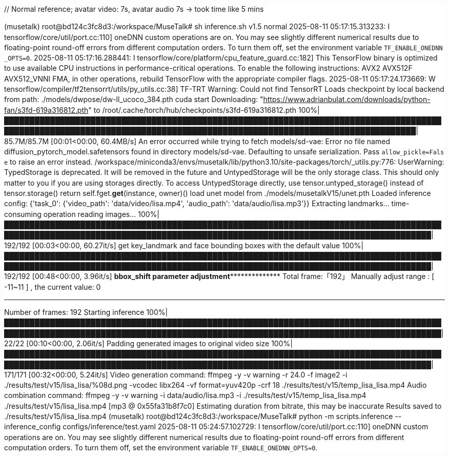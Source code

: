 // Normal reference; avatar video: 7s, avatar audio 7s -> took time like 5 mins

(musetalk) root@bd124c3fc8d3:/workspace/MuseTalk# sh inference.sh v1.5 normal
2025-08-11 05:17:15.313233: I tensorflow/core/util/port.cc:110] oneDNN custom operations are on. You may see slightly different numerical results due to floating-point round-off errors from different computation orders. To turn them off, set the environment variable `TF_ENABLE_ONEDNN_OPTS=0`.
2025-08-11 05:17:16.288441: I tensorflow/core/platform/cpu_feature_guard.cc:182] This TensorFlow binary is optimized to use available CPU instructions in performance-critical operations.
To enable the following instructions: AVX2 AVX512F AVX512_VNNI FMA, in other operations, rebuild TensorFlow with the appropriate compiler flags.
2025-08-11 05:17:24.173669: W tensorflow/compiler/tf2tensorrt/utils/py_utils.cc:38] TF-TRT Warning: Could not find TensorRT
Loads checkpoint by local backend from path: ./models/dwpose/dw-ll_ucoco_384.pth
cuda start
Downloading: "https://www.adrianbulat.com/downloads/python-fan/s3fd-619a316812.pth" to /root/.cache/torch/hub/checkpoints/s3fd-619a316812.pth
100%|███████████████████████████████████████████████████████████████████████████████████████████████████████████████████████████████████████████████████████████████████████| 85.7M/85.7M [00:01<00:00, 60.4MB/s]
An error occurred while trying to fetch models/sd-vae: Error no file named diffusion_pytorch_model.safetensors found in directory models/sd-vae.
Defaulting to unsafe serialization. Pass `allow_pickle=False` to raise an error instead.
/workspace/miniconda3/envs/musetalk/lib/python3.10/site-packages/torch/_utils.py:776: UserWarning: TypedStorage is deprecated. It will be removed in the future and UntypedStorage will be the only storage class. This should only matter to you if you are using storages directly.  To access UntypedStorage directly, use tensor.untyped_storage() instead of tensor.storage()
  return self.fget.__get__(instance, owner)()
load unet model from ./models/musetalkV15/unet.pth
Loaded inference config: {'task_0': {'video_path': 'data/video/lisa.mp4', 'audio_path': 'data/audio/lisa.mp3'}}
Extracting landmarks... time-consuming operation
reading images...
100%|██████████████████████████████████████████████████████████████████████████████████████████████████████████████████████████████████████████████████████████████████████████| 192/192 [00:03<00:00, 60.27it/s]
get key_landmark and face bounding boxes with the default value
100%|██████████████████████████████████████████████████████████████████████████████████████████████████████████████████████████████████████████████████████████████████████████| 192/192 [00:48<00:00,  3.96it/s]
********************************************bbox_shift parameter adjustment**********************************************************
Total frame:「192」 Manually adjust range : [ -11~11 ] , the current value: 0
*************************************************************************************************************************************
Number of frames: 192
Starting inference
100%|████████████████████████████████████████████████████████████████████████████████████████████████████████████████████████████████████████████████████████████████████████████| 22/22 [00:10<00:00,  2.06it/s]
Padding generated images to original video size
100%|██████████████████████████████████████████████████████████████████████████████████████████████████████████████████████████████████████████████████████████████████████████| 171/171 [00:32<00:00,  5.24it/s]
Video generation command: ffmpeg -y -v warning -r 24.0 -f image2 -i ./results/test/v15/lisa_lisa/%08d.png -vcodec libx264 -vf format=yuv420p -crf 18 ./results/test/v15/temp_lisa_lisa.mp4
Audio combination command: ffmpeg -y -v warning -i data/audio/lisa.mp3 -i ./results/test/v15/temp_lisa_lisa.mp4 ./results/test/v15/lisa_lisa.mp4
[mp3 @ 0x55fa31b8f7c0] Estimating duration from bitrate, this may be inaccurate
Results saved to ./results/test/v15/lisa_lisa.mp4
(musetalk) root@bd124c3fc8d3:/workspace/MuseTalk# python -m scripts.inference --inference_config configs/inference/test.yaml
2025-08-11 05:24:57.102729: I tensorflow/core/util/port.cc:110] oneDNN custom operations are on. You may see slightly different numerical results due to floating-point round-off errors from different computation orders. To turn them off, set the environment variable `TF_ENABLE_ONEDNN_OPTS=0`.